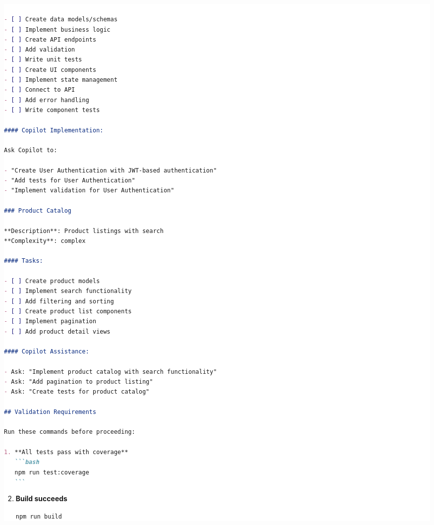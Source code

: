 ````markdown

- [ ] Create data models/schemas
- [ ] Implement business logic
- [ ] Create API endpoints
- [ ] Add validation
- [ ] Write unit tests
- [ ] Create UI components
- [ ] Implement state management
- [ ] Connect to API
- [ ] Add error handling
- [ ] Write component tests

#### Copilot Implementation:

Ask Copilot to:

- "Create User Authentication with JWT-based authentication"
- "Add tests for User Authentication"
- "Implement validation for User Authentication"

### Product Catalog

**Description**: Product listings with search
**Complexity**: complex

#### Tasks:

- [ ] Create product models
- [ ] Implement search functionality
- [ ] Add filtering and sorting
- [ ] Create product list components
- [ ] Implement pagination
- [ ] Add product detail views

#### Copilot Assistance:

- Ask: "Implement product catalog with search functionality"
- Ask: "Add pagination to product listing"
- Ask: "Create tests for product catalog"

## Validation Requirements

Run these commands before proceeding:

1. **All tests pass with coverage**
   ```bash
   npm run test:coverage
   ```
````

2. **Build succeeds**
   ```bash
   npm run build
   ```
